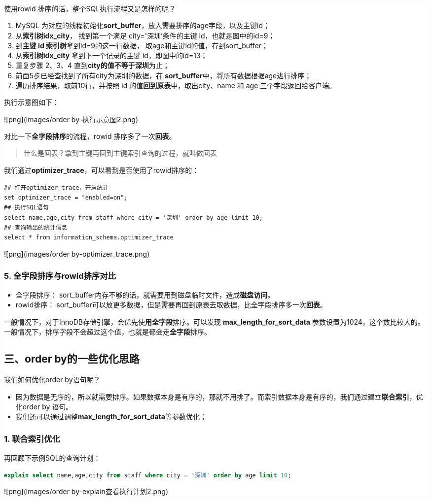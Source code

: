 使用rowid 排序的话，整个SQL执行流程又是怎样的呢？

1. MySQL 为对应的线程初始化**sort_buffer**，放入需要排序的age字段，以及主键id；
2. 从**索引树idx_city**， 找到第一个满足 city='深圳’条件的主键 id，也就是图中的id=9；
3. 到**主键 id 索引树**拿到id=9的这一行数据， 取age和主键id的值，存到sort_buffer；
4. 从**索引树idx_city** 拿到下一个记录的主键 id，即图中的id=13；
5. 重复步骤 2、3、4 直到**city的值不等于深圳**为止；
6. 前面5步已经查找到了所有city为深圳的数据，在 **sort_buffer**中，将所有数据根据age进行排序；
7. 遍历排序结果，取前10行，并按照 id 的值**回到原表**中，取出city、name 和 age 三个字段返回给客户端。

执行示意图如下：

![png](images/order by-执行示意图2.png)

对比一下**全字段排序**的流程，rowid 排序多了一次**回表**。

> 什么是回表？拿到主键再回到主键索引查询的过程，就叫做回表

我们通过**optimizer_trace**，可以看到是否使用了rowid排序的：

```
## 打开optimizer_trace，开启统计
set optimizer_trace = "enabled=on";
## 执行SQL语句
select name,age,city from staff where city = '深圳' order by age limit 10;
## 查询输出的统计信息
select * from information_schema.optimizer_trace 
```

![png](images/order by-optimizer_trace.png)

### 5. 全字段排序与rowid排序对比

- 全字段排序： sort_buffer内存不够的话，就需要用到磁盘临时文件，造成**磁盘访问**。
- rowid排序： sort_buffer可以放更多数据，但是需要再回到原表去取数据，比全字段排序多一次**回表**。

一般情况下，对于InnoDB存储引擎，会优先使**用全字段**排序。可以发现 **max_length_for_sort_data** 参数设置为1024，这个数比较大的。一般情况下，排序字段不会超过这个值，也就是都会走**全字段**排序。

## 三、order by的一些优化思路

我们如何优化order by语句呢？

- 因为数据是无序的，所以就需要排序。如果数据本身是有序的，那就不用排了。而索引数据本身是有序的，我们通过建立**联合索引**，优化order by 语句。
- 我们还可以通过调整**max_length_for_sort_data**等参数优化；

### 1. 联合索引优化

再回顾下示例SQL的查询计划：

```sql
explain select name,age,city from staff where city = '深圳' order by age limit 10;
```

![png](images/order by-explain查看执行计划2.png)
